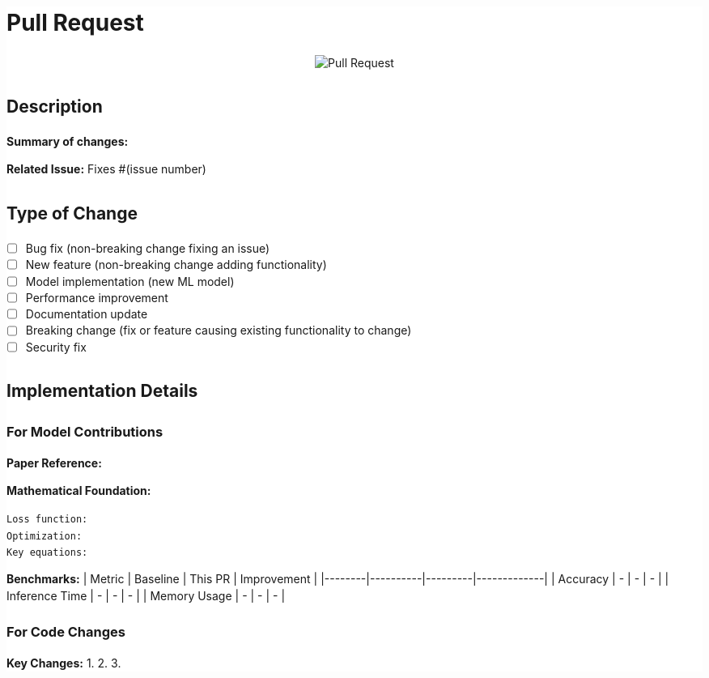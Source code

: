 # Pull Request

<div align="center">
<img width="100%" src="https://capsule-render.vercel.app/api?type=transparent&color=gradient&customColorList=24,25,26,27,28&height=80&section=header&text=Pull%20Request&fontSize=35&animation=fadeIn&fontAlignY=50&fontColor=6B5B95" alt="Pull Request"/>
</div>

## Description

**Summary of changes:**


**Related Issue:** Fixes #(issue number)

## Type of Change


- [ ] Bug fix (non-breaking change fixing an issue)
- [ ] New feature (non-breaking change adding functionality)
- [ ] Model implementation (new ML model)
- [ ] Performance improvement
- [ ] Documentation update
- [ ] Breaking change (fix or feature causing existing functionality to change)
- [ ] Security fix

## Implementation Details

### For Model Contributions

**Paper Reference:**


**Mathematical Foundation:**
```
Loss function:
Optimization:
Key equations:
```

**Benchmarks:**
| Metric | Baseline | This PR | Improvement |
|--------|----------|---------|-------------|
| Accuracy | - | - | - |
| Inference Time | - | - | - |
| Memory Usage | - | - | - |

### For Code Changes

**Key Changes:**
1. 
2. 
3. 

